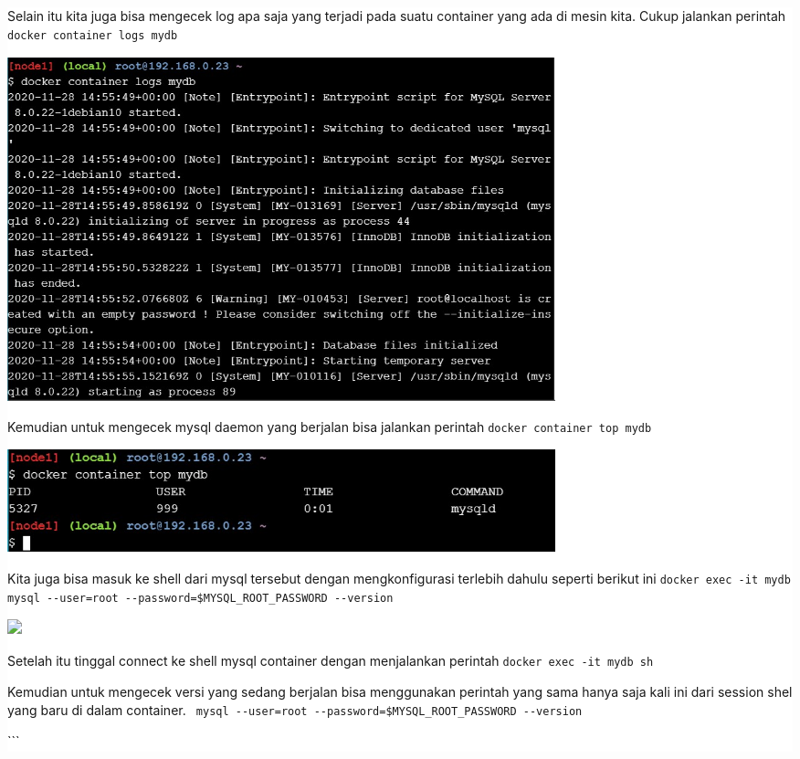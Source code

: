 Selain itu kita juga bisa mengecek log apa saja yang terjadi pada suatu container yang ada di mesin kita. Cukup jalankan perintah ```docker container logs mydb```

<div align="left">
<img src="./img/Screenshot_10.jpg" width="600px">
</div>

Kemudian untuk mengecek mysql daemon yang berjalan bisa jalankan perintah ```docker container top mydb```

<div align="left">
<img src="./img/Screenshot_11.jpg" width="600px">
</div>

Kita juga bisa masuk ke shell dari mysql tersebut dengan mengkonfigurasi terlebih dahulu seperti berikut ini 
``` docker exec -it mydb mysql --user=root --password=$MYSQL_ROOT_PASSWORD --version ```

<div align="left">
<img src="./img/Screenshot_12.jpg" width="600px">
</div>

Setelah itu tinggal connect ke shell mysql container dengan menjalankan perintah ```docker exec -it mydb sh```

Kemudian untuk mengecek versi yang sedang berjalan bisa menggunakan perintah yang sama hanya saja kali ini dari session shel yang baru di dalam container.
``` mysql --user=root --password=$MYSQL_ROOT_PASSWORD --version```

<div align="left">
```